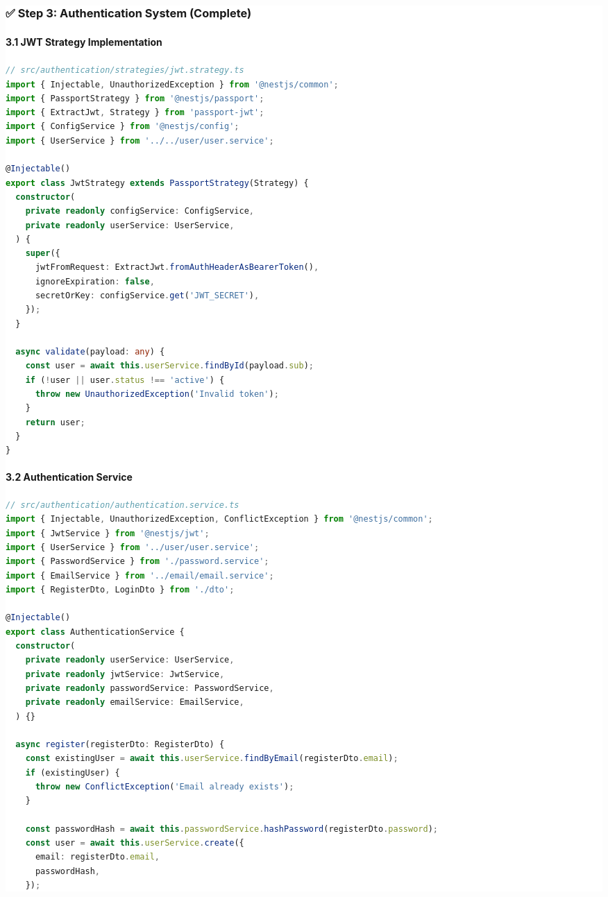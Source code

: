 ### **✅ Step 3: Authentication System (Complete)**

#### **3.1 JWT Strategy Implementation**
```typescript
// src/authentication/strategies/jwt.strategy.ts
import { Injectable, UnauthorizedException } from '@nestjs/common';
import { PassportStrategy } from '@nestjs/passport';
import { ExtractJwt, Strategy } from 'passport-jwt';
import { ConfigService } from '@nestjs/config';
import { UserService } from '../../user/user.service';

@Injectable()
export class JwtStrategy extends PassportStrategy(Strategy) {
  constructor(
    private readonly configService: ConfigService,
    private readonly userService: UserService,
  ) {
    super({
      jwtFromRequest: ExtractJwt.fromAuthHeaderAsBearerToken(),
      ignoreExpiration: false,
      secretOrKey: configService.get('JWT_SECRET'),
    });
  }

  async validate(payload: any) {
    const user = await this.userService.findById(payload.sub);
    if (!user || user.status !== 'active') {
      throw new UnauthorizedException('Invalid token');
    }
    return user;
  }
}
```

#### **3.2 Authentication Service**
```typescript
// src/authentication/authentication.service.ts
import { Injectable, UnauthorizedException, ConflictException } from '@nestjs/common';
import { JwtService } from '@nestjs/jwt';
import { UserService } from '../user/user.service';
import { PasswordService } from './password.service';
import { EmailService } from '../email/email.service';
import { RegisterDto, LoginDto } from './dto';

@Injectable()
export class AuthenticationService {
  constructor(
    private readonly userService: UserService,
    private readonly jwtService: JwtService,
    private readonly passwordService: PasswordService,
    private readonly emailService: EmailService,
  ) {}

  async register(registerDto: RegisterDto) {
    const existingUser = await this.userService.findByEmail(registerDto.email);
    if (existingUser) {
      throw new ConflictException('Email already exists');
    }

    const passwordHash = await this.passwordService.hashPassword(registerDto.password);
    const user = await this.userService.create({
      email: registerDto.email,
      passwordHash,
    });
```